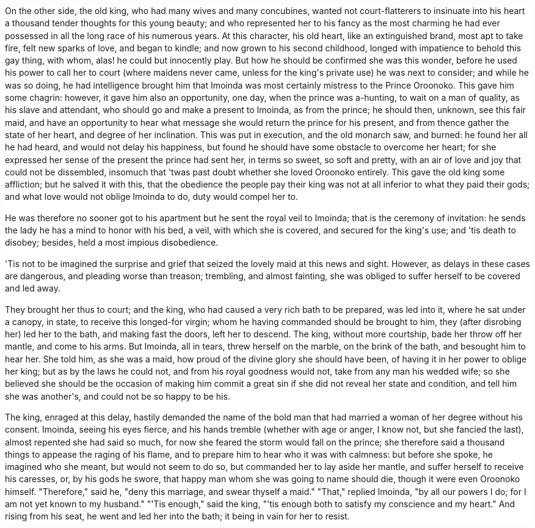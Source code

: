 On the other side, the old king, who had many wives and many concubines, wanted not court-flatterers to insinuate into his heart a thousand tender thoughts for this young beauty; and who represented her to his fancy as the most charming he had ever possessed in all the long race of his numerous years. At this character, his old heart, like an extinguished brand, most apt to take fire, felt new sparks of love, and began to kindle; and now grown to his second childhood, longed with impatience to behold this gay thing, with whom, alas! he could but innocently play. But how he should be confirmed she was this wonder, before he used his power to call her to court (where maidens never came, unless for the king's private use) he was next to consider; and while he was so doing, he had intelligence brought him that Imoinda was most certainly mistress to the Prince Oroonoko. This gave him some chagrin: however, it gave him also an opportunity, one day, when the prince was a-hunting, to wait on a man of quality, as his slave and attendant, who should go and make a present to Imoinda, as from the prince; he should then, unknown, see this fair maid, and have an opportunity to hear what message she would return the prince for his present, and from thence gather the state of her heart, and degree of her inclination. This was put in execution, and the old monarch saw, and burned: he found her all he had heard, and would not delay his happiness, but found he should have some obstacle to overcome her heart; for she expressed her sense of the present the prince had sent her, in terms so sweet, so soft and pretty, with an air of love and joy that could not be dissembled, insomuch that 'twas past doubt whether she loved Oroonoko entirely. This gave the old king some affliction; but he salved it with this, that the obedience the people pay their king was not at all inferior to what they paid their gods; and what love would not oblige Imoinda to do, duty would compel her to.

He was therefore no sooner got to his apartment but he sent the royal veil to Imoinda; that is the ceremony of invitation: he sends the lady he has a mind to honor with his bed, a veil, with which she is covered, and secured for the king's use; and 'tis death to disobey; besides, held a most impious disobedience.

'Tis not to be imagined the surprise and grief that seized the lovely maid at this news and sight. However, as delays in these cases are dangerous, and pleading worse than treason; trembling, and almost fainting, she was obliged to suffer herself to be covered and led away.

They brought her thus to court; and the king, who had caused a very rich bath to be prepared, was led into it, where he sat under a canopy, in state, to receive this longed-for virgin; whom he having commanded should be brought to him, they (after disrobing her) led her to the bath, and making fast the doors, left her to descend. The king, without more courtship, bade her throw off her mantle, and come to his arms. But Imoinda, all in tears, threw herself on the marble, on the brink of the bath, and besought him to hear her. She told him, as she was a maid, how proud of the divine glory she should have been, of having it in her power to oblige her king; but as by the laws he could not, and from his royal goodness would not, take from any man his wedded wife; so she believed she should be the occasion of making him commit a great sin if she did not reveal her state and condition, and tell him she was another's, and could not be so happy to be his.

The king, enraged at this delay, hastily demanded the name of the bold man that had married a woman of her degree without his consent. Imoinda, seeing his eyes fierce, and his hands tremble (whether with age or anger, I know not, but she fancied the last), almost repented she had said so much, for now she feared the storm would fall on the prince; she therefore said a thousand things to appease the raging of his flame, and to prepare him to hear who it was with calmness: but before she spoke, he imagined who she meant, but would not seem to do so, but commanded her to lay aside her mantle, and suffer herself to receive his caresses, or, by his gods he swore, that happy man whom she was going to name should die, though it were even Oroonoko himself. "Therefore," said he, "deny this marriage, and swear thyself a maid." "That," replied Imoinda, "by all our powers I do; for I am not yet known to my husband." "'Tis enough," said the king, "'tis enough both to satisfy my conscience and my heart." And rising from his seat, he went and led her into the bath; it being in vain for her to resist.
